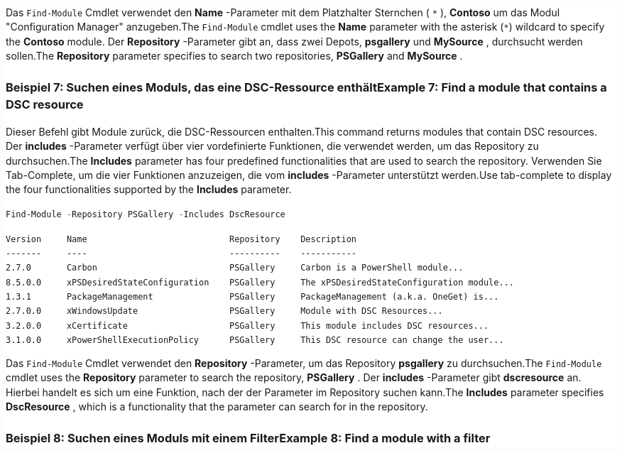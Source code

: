 <span data-ttu-id="8222b-152">Das `Find-Module` Cmdlet verwendet den **Name** -Parameter mit dem Platzhalter Sternchen ( `*` ), **Contoso** um das Modul "Configuration Manager" anzugeben.</span><span class="sxs-lookup"><span data-stu-id="8222b-152">The `Find-Module` cmdlet uses the **Name** parameter with the asterisk (`*`) wildcard to specify the **Contoso** module.</span></span> <span data-ttu-id="8222b-153">Der **Repository** -Parameter gibt an, dass zwei Depots, **psgallery** und **MySource** , durchsucht werden sollen.</span><span class="sxs-lookup"><span data-stu-id="8222b-153">The **Repository** parameter specifies to search two repositories, **PSGallery** and **MySource** .</span></span>

### <span data-ttu-id="8222b-154">Beispiel 7: Suchen eines Moduls, das eine DSC-Ressource enthält</span><span class="sxs-lookup"><span data-stu-id="8222b-154">Example 7: Find a module that contains a DSC resource</span></span>

<span data-ttu-id="8222b-155">Dieser Befehl gibt Module zurück, die DSC-Ressourcen enthalten.</span><span class="sxs-lookup"><span data-stu-id="8222b-155">This command returns modules that contain DSC resources.</span></span> <span data-ttu-id="8222b-156">Der **includes** -Parameter verfügt über vier vordefinierte Funktionen, die verwendet werden, um das Repository zu durchsuchen.</span><span class="sxs-lookup"><span data-stu-id="8222b-156">The **Includes** parameter has four predefined functionalities that are used to search the repository.</span></span> <span data-ttu-id="8222b-157">Verwenden Sie Tab-Complete, um die vier Funktionen anzuzeigen, die vom **includes** -Parameter unterstützt werden.</span><span class="sxs-lookup"><span data-stu-id="8222b-157">Use tab-complete to display the four functionalities supported by the **Includes** parameter.</span></span>

```powershell
Find-Module -Repository PSGallery -Includes DscResource
```

```Output
Version     Name                            Repository    Description
-------     ----                            ----------    -----------
2.7.0       Carbon                          PSGallery     Carbon is a PowerShell module...
8.5.0.0     xPSDesiredStateConfiguration    PSGallery     The xPSDesiredStateConfiguration module...
1.3.1       PackageManagement               PSGallery     PackageManagement (a.k.a. OneGet) is...
2.7.0.0     xWindowsUpdate                  PSGallery     Module with DSC Resources...
3.2.0.0     xCertificate                    PSGallery     This module includes DSC resources...
3.1.0.0     xPowerShellExecutionPolicy      PSGallery     This DSC resource can change the user...
```

<span data-ttu-id="8222b-158">Das `Find-Module` Cmdlet verwendet den **Repository** -Parameter, um das Repository **psgallery** zu durchsuchen.</span><span class="sxs-lookup"><span data-stu-id="8222b-158">The `Find-Module` cmdlet uses the **Repository** parameter to search the repository, **PSGallery** .</span></span>
<span data-ttu-id="8222b-159">Der **includes** -Parameter gibt **dscresource** an. Hierbei handelt es sich um eine Funktion, nach der der Parameter im Repository suchen kann.</span><span class="sxs-lookup"><span data-stu-id="8222b-159">The **Includes** parameter specifies **DscResource** , which is a functionality that the parameter can search for in the repository.</span></span>

### <span data-ttu-id="8222b-160">Beispiel 8: Suchen eines Moduls mit einem Filter</span><span class="sxs-lookup"><span data-stu-id="8222b-160">Example 8: Find a module with a filter</span></span>
